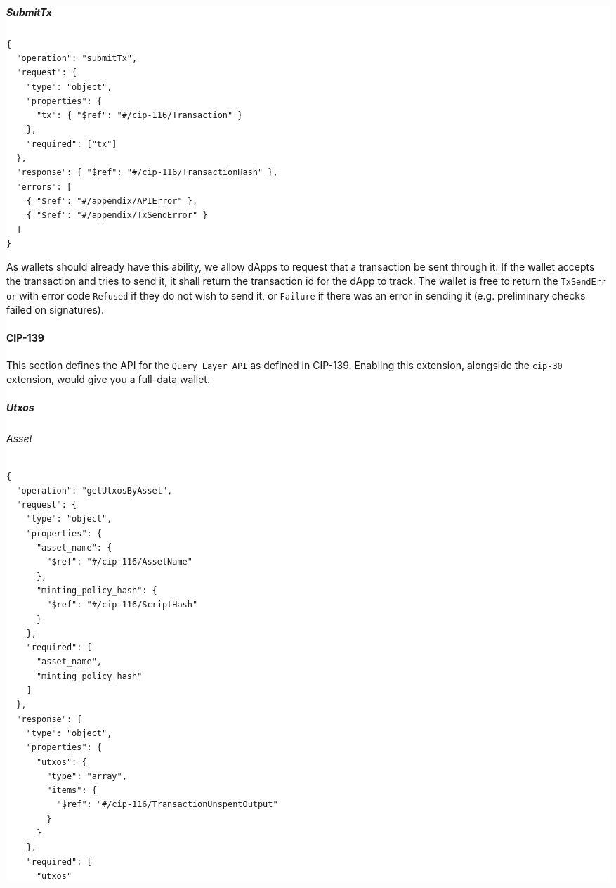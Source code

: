 
##### SubmitTx

```
{
  "operation": "submitTx",
  "request": {
    "type": "object",
    "properties": {
      "tx": { "$ref": "#/cip-116/Transaction" }
    },
    "required": ["tx"]
  },
  "response": { "$ref": "#/cip-116/TransactionHash" },
  "errors": [
    { "$ref": "#/appendix/APIError" },
    { "$ref": "#/appendix/TxSendError" }
  ]
}
```

As wallets should already have this ability, we allow dApps to request that a transaction be sent through it. If the wallet accepts the transaction and tries to send it, it shall return the transaction id for the dApp to track. The wallet is free to return the `TxSendError` with error code `Refused` if they do not wish to send it, or `Failure` if there was an error in sending it (e.g. preliminary checks failed on signatures).


#### CIP-139

This section defines the API for the `Query Layer API` as defined in CIP-139. Enabling this extension, alongside the `cip-30` extension, would give you a full-data wallet.

##### Utxos

###### Asset

```
{
  "operation": "getUtxosByAsset",
  "request": {
    "type": "object",
    "properties": {
      "asset_name": {
        "$ref": "#/cip-116/AssetName"
      },
      "minting_policy_hash": {
        "$ref": "#/cip-116/ScriptHash"
      }
    },
    "required": [
      "asset_name",
      "minting_policy_hash"
    ]
  },
  "response": {
    "type": "object",
    "properties": {
      "utxos": {
        "type": "array",
        "items": {
          "$ref": "#/cip-116/TransactionUnspentOutput"
        }
      }
    },
    "required": [
      "utxos"
```